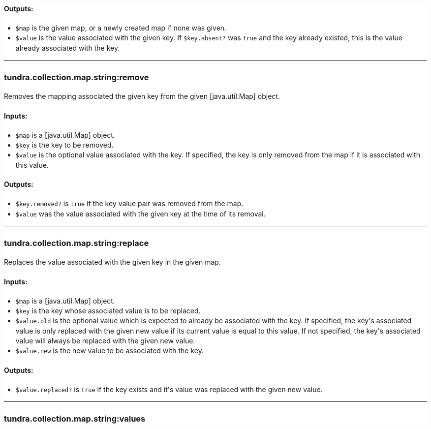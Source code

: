 #### Outputs:

* `$map` is the given map, or a newly created map if none was given.
* `$value` is the value associated with the given key. If `$key.absent?`
  was `true` and the key already existed, this is the value already
  associated with the key.

---

### tundra.collection.map.string:remove

Removes the mapping associated the given key from the given
[java.util.Map] object.

#### Inputs:

* `$map` is a [java.util.Map] object.
* `$key` is the key to be removed.
* `$value` is the optional value associated with the key. If
  specified, the key is only removed from the map if it is
  associated with this value.

#### Outputs:

* `$key.removed?` is `true` if the key value pair was removed from the
  map.
* `$value` was the value associated with the given key at the time of
  its removal.

---

### tundra.collection.map.string:replace

Replaces the value associated with the given key in the given map.

#### Inputs:

* `$map` is a [java.util.Map] object.
* `$key` is the key whose associated value is to be replaced.
* `$value.old` is the optional value which is expected to already be
  associated with the key. If specified, the key's associated value
  is only replaced with the given new value if its current value is
  equal to this value. If not specified, the key's associated value
  will always be replaced with the given new value.
* `$value.new` is the new value to be associated with the key.

#### Outputs:

* `$value.replaced?` is `true` if the key exists and it's value was
  replaced with the given new value.

---

### tundra.collection.map.string:values
